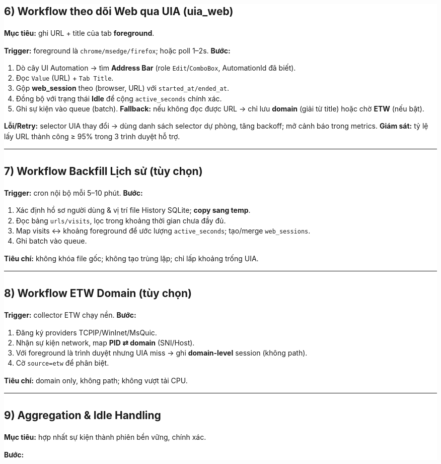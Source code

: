 ## 6) Workflow theo dõi Web qua UIA (uia\_web)

**Mục tiêu:** ghi URL + title của tab **foreground**.

**Trigger:** foreground là `chrome/msedge/firefox`; hoặc poll 1–2s.
**Bước:**

1. Dò cây UI Automation → tìm **Address Bar** (role `Edit`/`ComboBox`, AutomationId đã biết).
2. Đọc `Value` (URL) + `Tab Title`.
3. Gộp **web\_session** theo (browser, URL) với `started_at/ended_at`.
4. Đồng bộ với trạng thái **Idle** để cộng `active_seconds` chính xác.
5. Ghi sự kiện vào queue (batch).
   **Fallback:** nếu không đọc được URL → chỉ lưu **domain** (giải từ title) hoặc chờ **ETW** (nếu bật).

**Lỗi/Retry:** selector UIA thay đổi → dùng danh sách selector dự phòng, tăng backoff; mở cảnh báo trong metrics.
**Giám sát:** tỷ lệ lấy URL thành công ≥ 95% trong 3 trình duyệt hỗ trợ.

---

## 7) Workflow Backfill Lịch sử (tùy chọn)

**Trigger:** cron nội bộ mỗi 5–10 phút.
**Bước:**

1. Xác định hồ sơ người dùng & vị trí file History SQLite; **copy sang temp**.
2. Đọc bảng `urls/visits`, lọc trong khoảng thời gian chưa đầy đủ.
3. Map visits ↔ khoảng foreground để ước lượng `active_seconds`; tạo/merge `web_sessions`.
4. Ghi batch vào queue.

**Tiêu chí:** không khóa file gốc; không tạo trùng lặp; chỉ lấp khoảng trống UIA.

---

## 8) Workflow ETW Domain (tùy chọn)

**Trigger:** collector ETW chạy nền.
**Bước:**

1. Đăng ký providers TCPIP/WinInet/MsQuic.
2. Nhận sự kiện network, map **PID ⇄ domain** (SNI/Host).
3. Với foreground là trình duyệt nhưng UIA miss → ghi **domain-level** session (không path).
4. Cờ `source=etw` để phân biệt.

**Tiêu chí:** domain only, không path; không vượt tải CPU.

---

## 9) Aggregation & Idle Handling

**Mục tiêu:** hợp nhất sự kiện thành phiên bền vững, chính xác.

**Bước:**
